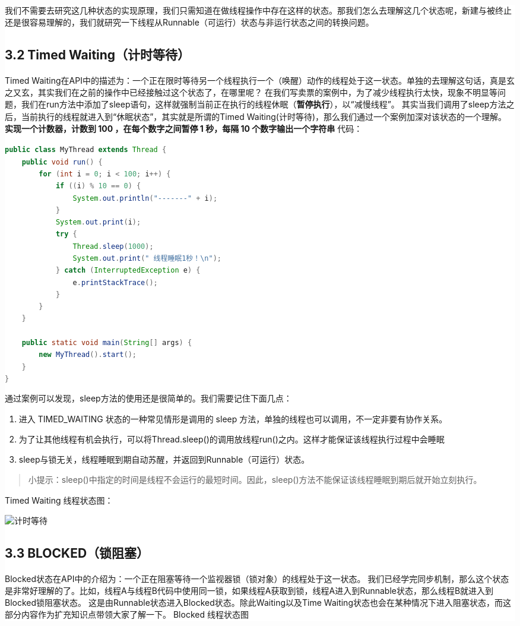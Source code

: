 我们不需要去研究这几种状态的实现原理，我们只需知道在做线程操作中存在这样的状态。那我们怎么去理解这几个状态呢，新建与被终止还是很容易理解的，我们就研究一下线程从Runnable（可运行）状态与非运行状态之间的转换问题。

## 3.2 Timed Waiting（计时等待）

Timed Waiting在API中的描述为：一个正在限时等待另一个线程执行一个（唤醒）动作的线程处于这一状态。单独的去理解这句话，真是玄之又玄，其实我们在之前的操作中已经接触过这个状态了，在哪里呢？
在我们写卖票的案例中，为了减少线程执行太快，现象不明显等问题，我们在run方法中添加了sleep语句，这样就强制当前正在执行的线程休眠（**暂停执行**），以“减慢线程”。
其实当我们调用了sleep方法之后，当前执行的线程就进入到“休眠状态”，其实就是所谓的Timed Waiting(计时等待)，那么我们通过一个案例加深对该状态的一个理解。
**实现一个计数器，计数到 100 ，在每个数字之间暂停 1 秒，每隔 10 个数字输出一个字符串**
代码：

```java
public class MyThread extends Thread {
    public void run() {
        for (int i = 0; i < 100; i++) {
            if ((i) % 10 == 0) {
                System.out.println("‐‐‐‐‐‐‐" + i);
            }
            System.out.print(i);
            try {
                Thread.sleep(1000);
                System.out.print(" 线程睡眠1秒！\n");
            } catch (InterruptedException e) {
                e.printStackTrace();
            }
        }
    }

    public static void main(String[] args) {
        new MyThread().start();
    }
}
```

通过案例可以发现，sleep方法的使用还是很简单的。我们需要记住下面几点：

1. 进入 TIMED_WAITING 状态的一种常见情形是调用的 sleep 方法，单独的线程也可以调用，不一定非要有协作关系。
2. 为了让其他线程有机会执行，可以将Thread.sleep()的调用放线程run()之内。这样才能保证该线程执行过程中会睡眠

3. sleep与锁无关，线程睡眠到期自动苏醒，并返回到Runnable（可运行）状态。

  > 小提示：sleep()中指定的时间是线程不会运行的最短时间。因此，sleep()方法不能保证该线程睡眠到期后就开始立刻执行。

Timed Waiting 线程状态图：

![计时等待](https://gitlab.com/apzs/image/-/raw/master/image/%E8%AE%A1%E6%97%B6%E7%AD%89%E5%BE%85.png)

## 3.3 BLOCKED（锁阻塞）

Blocked状态在API中的介绍为：一个正在阻塞等待一个监视器锁（锁对象）的线程处于这一状态。
我们已经学完同步机制，那么这个状态是非常好理解的了。比如，线程A与线程B代码中使用同一锁，如果线程A获取到锁，线程A进入到Runnable状态，那么线程B就进入到Blocked锁阻塞状态。
这是由Runnable状态进入Blocked状态。除此Waiting以及Time Waiting状态也会在某种情况下进入阻塞状态，而这部分内容作为扩充知识点带领大家了解一下。
Blocked 线程状态图
